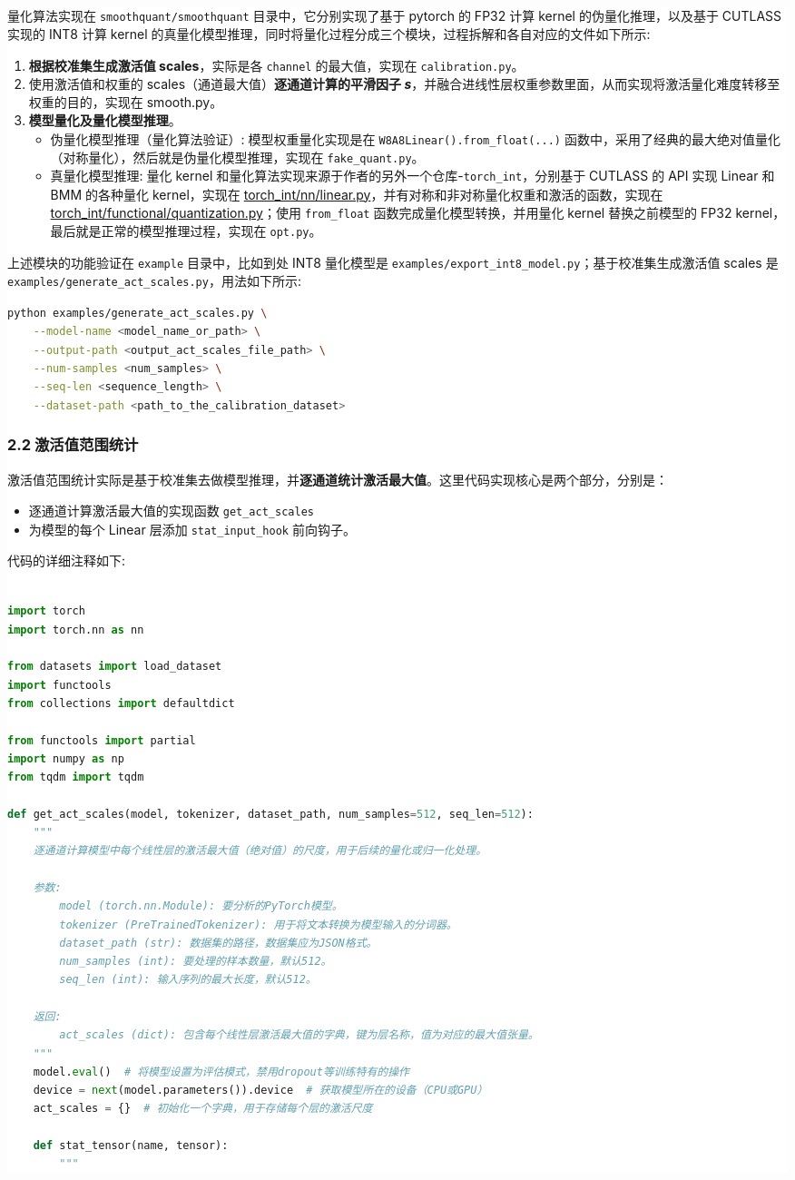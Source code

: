 量化算法实现在 `smoothquant/smoothquant` 目录中，它分别实现了基于 pytorch 的 FP32 计算  kernel 的伪量化推理，以及基于 CUTLASS 实现的 INT8 计算 kernel 的真量化模型推理，同时将量化过程分成三个模块，过程拆解和各自对应的文件如下所示:

1. **根据校准集生成激活值 scales**，实际是各 `channel` 的最大值，实现在 `calibration.py`。
2. 使用激活值和权重的 scales（通道最大值）**逐通道计算的平滑因子 $s$**，并融合进线性层权重参数里面，从而实现将激活量化难度转移至权重的目的，实现在 smooth.py。
3. **模型量化及量化模型推理**。
    - 伪量化模型推理（量化算法验证）: 模型权重量化实现是在 `W8A8Linear().from_float(...)` 函数中，采用了经典的最大绝对值量化（对称量化），然后就是伪量化模型推理，实现在 `fake_quant.py`。
    - 真量化模型推理: 量化 kernel 和量化算法实现来源于作者的另外一个仓库-`torch_int`，分别基于 CUTLASS 的 API 实现 Linear 和 BMM 的各种量化 kernel，实现在 [torch_int/nn/linear.py](https://github.com/Guangxuan-Xiao/torch-int/blob/main/torch_int/nn/linear.py)，并有对称和非对称量化权重和激活的函数，实现在 [torch_int/functional/quantization.py](https://github.com/Guangxuan-Xiao/torch-int/blob/main/torch_int/functional/quantization.py)；使用 `from_float` 函数完成量化模型转换，并用量化 kernel 替换之前模型的 FP32 kernel，最后就是正常的模型推理过程，实现在 `opt.py`。
  
上述模块的功能验证在 `example` 目录中，比如到处 INT8 量化模型是 `examples/export_int8_model.py`；基于校准集生成激活值 scales 是 `examples/generate_act_scales.py`，用法如下所示:

```bash
python examples/generate_act_scales.py \
    --model-name <model_name_or_path> \
    --output-path <output_act_scales_file_path> \
    --num-samples <num_samples> \
    --seq-len <sequence_length> \
    --dataset-path <path_to_the_calibration_dataset>
```

### 2.2 激活值范围统计

激活值范围统计实际是基于校准集去做模型推理，并**逐通道统计激活最大值**。这里代码实现核心是两个部分，分别是：
- 逐通道计算激活最大值的实现函数 `get_act_scales`
- 为模型的每个 Linear 层添加 `stat_input_hook` 前向钩子。

代码的详细注释如下:

```python

import torch
import torch.nn as nn

from datasets import load_dataset
import functools
from collections import defaultdict

from functools import partial
import numpy as np
from tqdm import tqdm

def get_act_scales(model, tokenizer, dataset_path, num_samples=512, seq_len=512):
    """
    逐通道计算模型中每个线性层的激活最大值（绝对值）的尺度，用于后续的量化或归一化处理。

    参数:
        model (torch.nn.Module): 要分析的PyTorch模型。
        tokenizer (PreTrainedTokenizer): 用于将文本转换为模型输入的分词器。
        dataset_path (str): 数据集的路径，数据集应为JSON格式。
        num_samples (int): 要处理的样本数量，默认512。
        seq_len (int): 输入序列的最大长度，默认512。

    返回:
        act_scales (dict): 包含每个线性层激活最大值的字典，键为层名称，值为对应的最大值张量。
    """
    model.eval()  # 将模型设置为评估模式，禁用dropout等训练特有的操作
    device = next(model.parameters()).device  # 获取模型所在的设备（CPU或GPU）
    act_scales = {}  # 初始化一个字典，用于存储每个层的激活尺度

    def stat_tensor(name, tensor):
        """
```